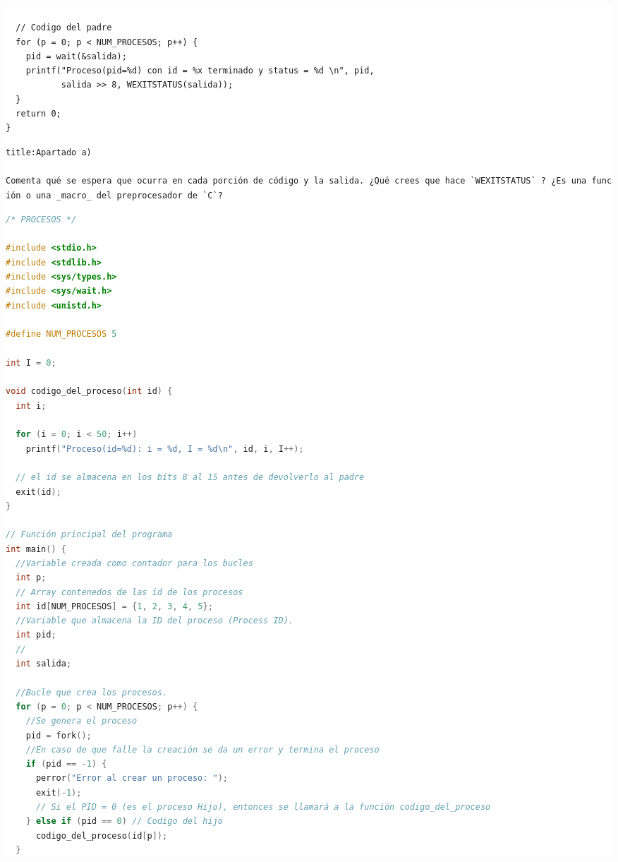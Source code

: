 ```ad-info

  // Codigo del padre
  for (p = 0; p < NUM_PROCESOS; p++) {
    pid = wait(&salida);
    printf("Proceso(pid=%d) con id = %x terminado y status = %d \n", pid,
           salida >> 8, WEXITSTATUS(salida));
  }
  return 0;
}
```

```ad-question
title:Apartado a)

Comenta qué se espera que ocurra en cada porción de código y la salida. ¿Qué crees que hace `WEXITSTATUS` ? ¿Es una función o una _macro_ del preprocesador de `C`?
```

``` C
/* PROCESOS */

#include <stdio.h>
#include <stdlib.h>
#include <sys/types.h>
#include <sys/wait.h>
#include <unistd.h>

#define NUM_PROCESOS 5

int I = 0;

void codigo_del_proceso(int id) {
  int i;

  for (i = 0; i < 50; i++)
    printf("Proceso(id=%d): i = %d, I = %d\n", id, i, I++);

  // el id se almacena en los bits 8 al 15 antes de devolverlo al padre
  exit(id);
}

// Función principal del programa
int main() {
  //Variable creada como contador para los bucles	
  int p;
  // Array contenedos de las id de los procesos
  int id[NUM_PROCESOS] = {1, 2, 3, 4, 5};
  //Variable que almacena la ID del proceso (Process ID).
  int pid;
  //
  int salida;

  //Bucle que crea los procesos.
  for (p = 0; p < NUM_PROCESOS; p++) {
    //Se genera el proceso
    pid = fork();
    //En caso de que falle la creación se da un error y termina el proceso
    if (pid == -1) {
      perror("Error al crear un proceso: ");
      exit(-1);
      // Si el PID = 0 (es el proceso Hijo), entonces se llamará a la función codigo_del_proceso 
    } else if (pid == 0) // Codigo del hijo
      codigo_del_proceso(id[p]);
  }
```